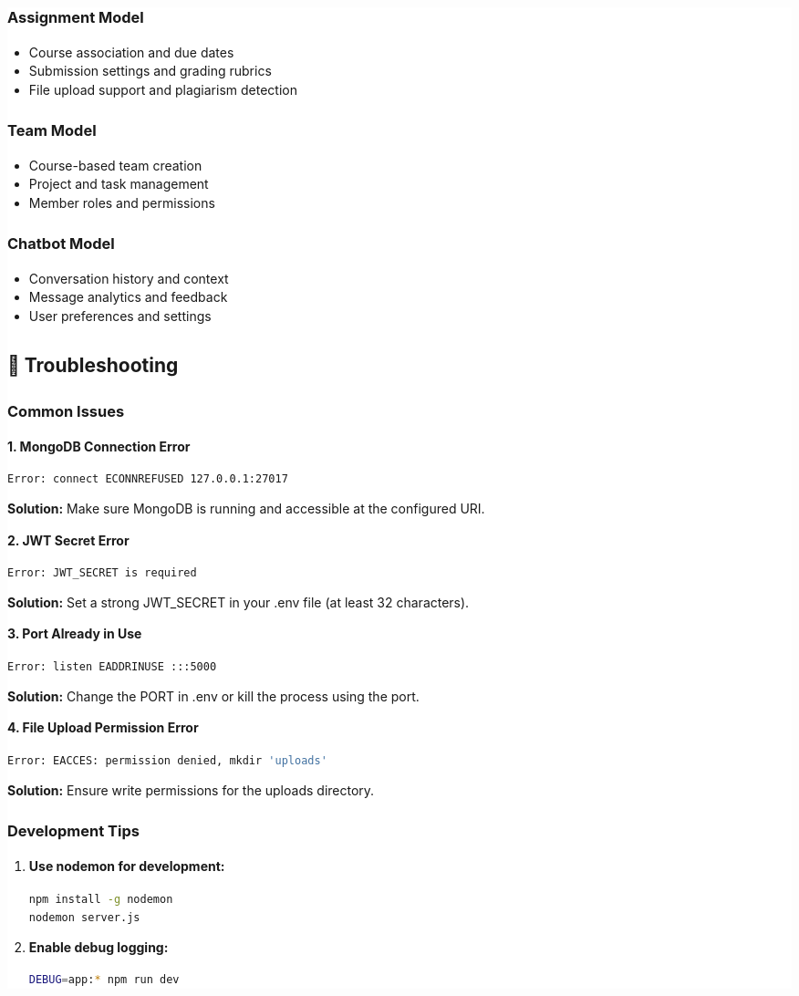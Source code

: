 ### Assignment Model
- Course association and due dates
- Submission settings and grading rubrics
- File upload support and plagiarism detection

### Team Model
- Course-based team creation
- Project and task management
- Member roles and permissions

### Chatbot Model
- Conversation history and context
- Message analytics and feedback
- User preferences and settings

## 🐛 Troubleshooting

### Common Issues

**1. MongoDB Connection Error**
```bash
Error: connect ECONNREFUSED 127.0.0.1:27017
```
**Solution:** Make sure MongoDB is running and accessible at the configured URI.

**2. JWT Secret Error**
```bash
Error: JWT_SECRET is required
```
**Solution:** Set a strong JWT_SECRET in your .env file (at least 32 characters).

**3. Port Already in Use**
```bash
Error: listen EADDRINUSE :::5000
```
**Solution:** Change the PORT in .env or kill the process using the port.

**4. File Upload Permission Error**
```bash
Error: EACCES: permission denied, mkdir 'uploads'
```
**Solution:** Ensure write permissions for the uploads directory.

### Development Tips

1. **Use nodemon for development:**
   ```bash
   npm install -g nodemon
   nodemon server.js
   ```

2. **Enable debug logging:**
   ```bash
   DEBUG=app:* npm run dev
   ```
